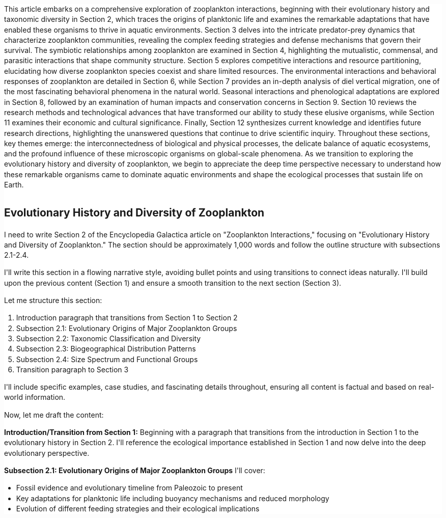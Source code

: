 This article embarks on a comprehensive exploration of zooplankton interactions, beginning with their evolutionary history and taxonomic diversity in Section 2, which traces the origins of planktonic life and examines the remarkable adaptations that have enabled these organisms to thrive in aquatic environments. Section 3 delves into the intricate predator-prey dynamics that characterize zooplankton communities, revealing the complex feeding strategies and defense mechanisms that govern their survival. The symbiotic relationships among zooplankton are examined in Section 4, highlighting the mutualistic, commensal, and parasitic interactions that shape community structure. Section 5 explores competitive interactions and resource partitioning, elucidating how diverse zooplankton species coexist and share limited resources. The environmental interactions and behavioral responses of zooplankton are detailed in Section 6, while Section 7 provides an in-depth analysis of diel vertical migration, one of the most fascinating behavioral phenomena in the natural world. Seasonal interactions and phenological adaptations are explored in Section 8, followed by an examination of human impacts and conservation concerns in Section 9. Section 10 reviews the research methods and technological advances that have transformed our ability to study these elusive organisms, while Section 11 examines their economic and cultural significance. Finally, Section 12 synthesizes current knowledge and identifies future research directions, highlighting the unanswered questions that continue to drive scientific inquiry. Throughout these sections, key themes emerge: the interconnectedness of biological and physical processes, the delicate balance of aquatic ecosystems, and the profound influence of these microscopic organisms on global-scale phenomena. As we transition to exploring the evolutionary history and diversity of zooplankton, we begin to appreciate the deep time perspective necessary to understand how these remarkable organisms came to dominate aquatic environments and shape the ecological processes that sustain life on Earth.

## Evolutionary History and Diversity of Zooplankton

<think>I need to write Section 2 of the Encyclopedia Galactica article on "Zooplankton Interactions," focusing on "Evolutionary History and Diversity of Zooplankton." The section should be approximately 1,000 words and follow the outline structure with subsections 2.1-2.4.

I'll write this section in a flowing narrative style, avoiding bullet points and using transitions to connect ideas naturally. I'll build upon the previous content (Section 1) and ensure a smooth transition to the next section (Section 3).

Let me structure this section:

1. Introduction paragraph that transitions from Section 1 to Section 2
2. Subsection 2.1: Evolutionary Origins of Major Zooplankton Groups
3. Subsection 2.2: Taxonomic Classification and Diversity
4. Subsection 2.3: Biogeographical Distribution Patterns
5. Subsection 2.4: Size Spectrum and Functional Groups
6. Transition paragraph to Section 3

I'll include specific examples, case studies, and fascinating details throughout, ensuring all content is factual and based on real-world information.

Now, let me draft the content:

**Introduction/Transition from Section 1:**
Beginning with a paragraph that transitions from the introduction in Section 1 to the evolutionary history in Section 2. I'll reference the ecological importance established in Section 1 and now delve into the deep evolutionary perspective.

**Subsection 2.1: Evolutionary Origins of Major Zooplankton Groups**
I'll cover:
- Fossil evidence and evolutionary timeline from Paleozoic to present
- Key adaptations for planktonic life including buoyancy mechanisms and reduced morphology
- Evolution of different feeding strategies and their ecological implications
